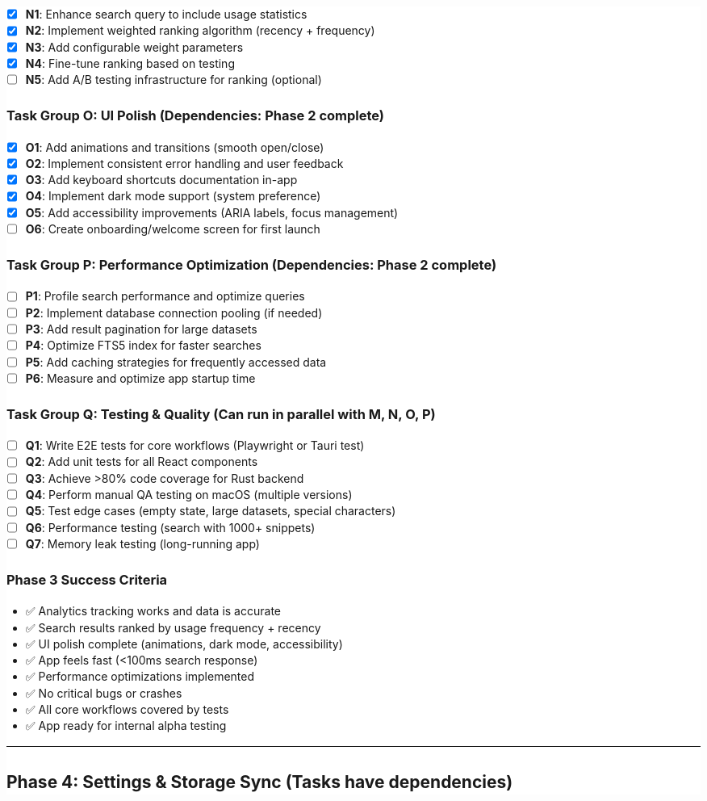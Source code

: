 - [x] **N1**: Enhance search query to include usage statistics
- [x] **N2**: Implement weighted ranking algorithm (recency + frequency)
- [x] **N3**: Add configurable weight parameters
- [x] **N4**: Fine-tune ranking based on testing
- [ ] **N5**: Add A/B testing infrastructure for ranking (optional)

### Task Group O: UI Polish (Dependencies: Phase 2 complete)

- [x] **O1**: Add animations and transitions (smooth open/close)
- [x] **O2**: Implement consistent error handling and user feedback
- [x] **O3**: Add keyboard shortcuts documentation in-app
- [x] **O4**: Implement dark mode support (system preference)
- [x] **O5**: Add accessibility improvements (ARIA labels, focus management)
- [ ] **O6**: Create onboarding/welcome screen for first launch

### Task Group P: Performance Optimization (Dependencies: Phase 2 complete)

- [ ] **P1**: Profile search performance and optimize queries
- [ ] **P2**: Implement database connection pooling (if needed)
- [ ] **P3**: Add result pagination for large datasets
- [ ] **P4**: Optimize FTS5 index for faster searches
- [ ] **P5**: Add caching strategies for frequently accessed data
- [ ] **P6**: Measure and optimize app startup time

### Task Group Q: Testing & Quality (Can run in parallel with M, N, O, P)

- [ ] **Q1**: Write E2E tests for core workflows (Playwright or Tauri test)
- [ ] **Q2**: Add unit tests for all React components
- [ ] **Q3**: Achieve >80% code coverage for Rust backend
- [ ] **Q4**: Perform manual QA testing on macOS (multiple versions)
- [ ] **Q5**: Test edge cases (empty state, large datasets, special characters)
- [ ] **Q6**: Performance testing (search with 1000+ snippets)
- [ ] **Q7**: Memory leak testing (long-running app)

### Phase 3 Success Criteria

- ✅ Analytics tracking works and data is accurate
- ✅ Search results ranked by usage frequency + recency
- ✅ UI polish complete (animations, dark mode, accessibility)
- ✅ App feels fast (<100ms search response)
- ✅ Performance optimizations implemented
- ✅ No critical bugs or crashes
- ✅ All core workflows covered by tests
- ✅ App ready for internal alpha testing

---

## Phase 4: Settings & Storage Sync (Tasks have dependencies)
